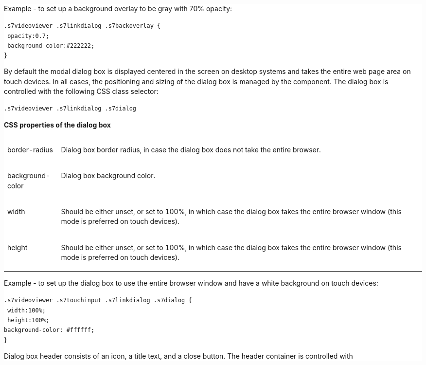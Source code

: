 Example - to set up a background overlay to be gray with 70% opacity:

```
.s7videoviewer .s7linkdialog .s7backoverlay { 
 opacity:0.7; 
 background-color:#222222; 
}
```

By default the modal dialog box is displayed centered in the screen on desktop systems and takes the entire web page area on touch devices. In all cases, the positioning and sizing of the dialog box is managed by the component. The dialog box is controlled with the following CSS class selector:

```
.s7videoviewer .s7linkdialog .s7dialog
```

**CSS properties of the dialog box** 

<table id="table_E31711ADF4C7446182549244362199A3"> 
 <tbody> 
  <tr> 
   <td colname="col1"> <p> <span class="codeph"> border-radius </span> </p> </td> 
   <td colname="col2"> <p> Dialog box border radius, in case the dialog box does not take the entire browser. </p> </td> 
  </tr> 
  <tr> 
   <td colname="col1"> <p> <span class="codeph"> background-color </span> </p> </td> 
   <td colname="col2"> <p>Dialog box background color. </p> </td> 
  </tr> 
  <tr> 
   <td colname="col1"> <p> <span class="codeph"> width </span> </p> </td> 
   <td colname="col2"> <p>Should be either unset, or set to 100%, in which case the dialog box takes the entire browser window (this mode is preferred on touch devices). </p> </td> 
  </tr> 
  <tr> 
   <td colname="col1"> <p> <span class="codeph"> height </span> </p> </td> 
   <td colname="col2"> <p>Should be either unset, or set to 100%, in which case the dialog box takes the entire browser window (this mode is preferred on touch devices). </p> </td> 
  </tr> 
 </tbody> 
</table>

Example - to set up the dialog box to use the entire browser window and have a white background on touch devices:

```
.s7videoviewer .s7touchinput .s7linkdialog .s7dialog { 
 width:100%; 
 height:100%; 
background-color: #ffffff; 
}
```

Dialog box header consists of an icon, a title text, and a close button. The header container is controlled with
